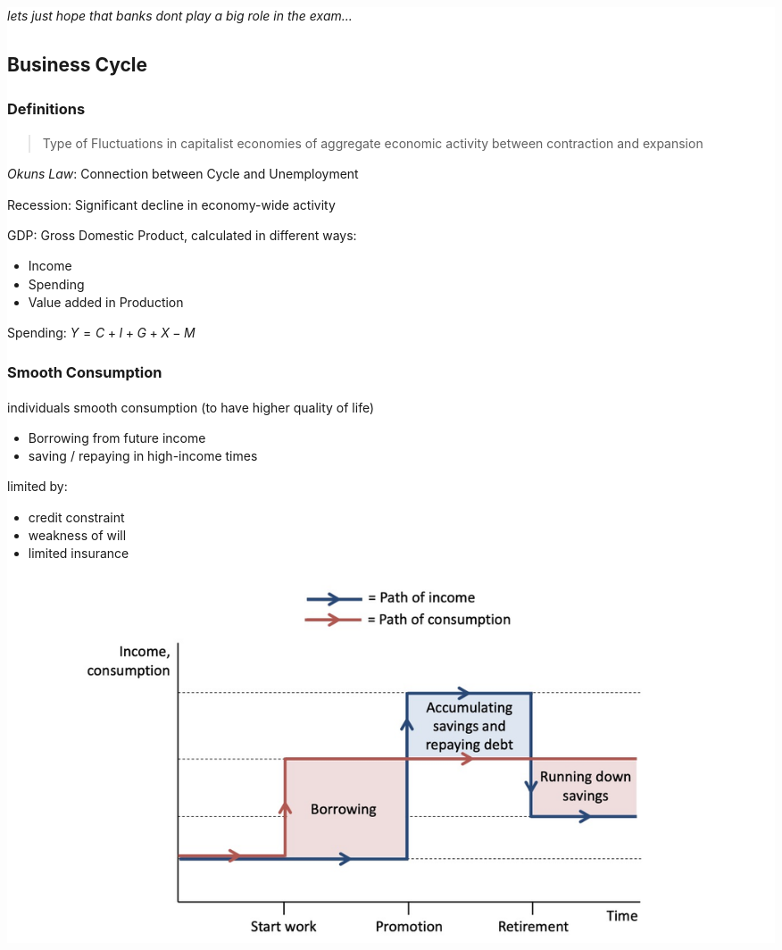 *lets just hope that banks dont play a big role in the exam...*



## Business Cycle

### Definitions

> Type of Fluctuations in capitalist economies of aggregate economic activity between contraction and expansion

*Okuns Law*: Connection between Cycle and Unemployment

Recession: Significant decline in economy-wide activity

GDP: Gross Domestic Product, calculated in different ways:

- Income
- Spending
- Value added in Production

Spending: $Y = C+I+G+X-M$

### Smooth Consumption

individuals smooth consumption (to have higher quality of life)

- Borrowing from future income 
- saving / repaying in high-income times

limited by:

- credit constraint
- weakness of will
- limited insurance

![img](../images/2023-05-08_16-47-21.jpg)
